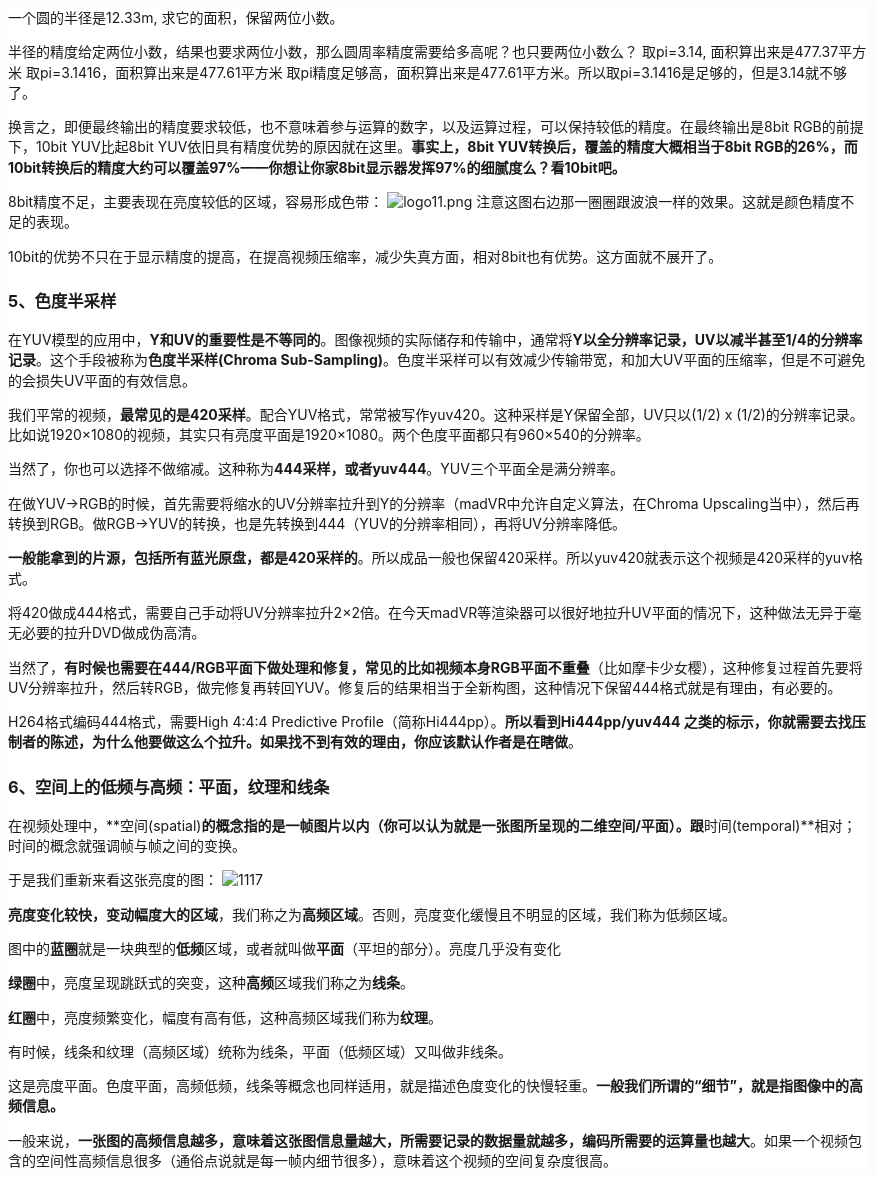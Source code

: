 一个圆的半径是12.33m, 求它的面积，保留两位小数。

半径的精度给定两位小数，结果也要求两位小数，那么圆周率精度需要给多高呢？也只要两位小数么？
取pi=3.14, 面积算出来是477.37平方米
取pi=3.1416，面积算出来是477.61平方米
取pi精度足够高，面积算出来是477.61平方米。所以取pi=3.1416是足够的，但是3.14就不够了。

换言之，即便最终输出的精度要求较低，也不意味着参与运算的数字，以及运算过程，可以保持较低的精度。在最终输出是8bit RGB的前提下，10bit YUV比起8bit YUV依旧具有精度优势的原因就在这里。**事实上，8bit YUV转换后，覆盖的精度大概相当于8bit RGB的26%，而10bit转换后的精度大约可以覆盖97%——你想让你家8bit显示器发挥97%的细腻度么？看10bit吧。**

8bit精度不足，主要表现在亮度较低的区域，容易形成色带：
![logo11.png](logo11.png)
注意这图右边那一圈圈跟波浪一样的效果。这就是颜色精度不足的表现。

10bit的优势不只在于显示精度的提高，在提高视频压缩率，减少失真方面，相对8bit也有优势。这方面就不展开了。

### 5、色度半采样

在YUV模型的应用中，**Y和UV的重要性是不等同的**。图像视频的实际储存和传输中，通常将**Y以全分辨率记录，UV以减半甚至1/4的分辨率记录**。这个手段被称为**色度半采样(Chroma Sub-Sampling)**。色度半采样可以有效减少传输带宽，和加大UV平面的压缩率，但是不可避免的会损失UV平面的有效信息。

我们平常的视频，**最常见的是420采样**。配合YUV格式，常常被写作yuv420。这种采样是Y保留全部，UV只以(1/2) x (1/2)的分辨率记录。比如说1920×1080的视频，其实只有亮度平面是1920×1080。两个色度平面都只有960×540的分辨率。

当然了，你也可以选择不做缩减。这种称为**444采样，或者yuv444**。YUV三个平面全是满分辨率。

在做YUV->RGB的时候，首先需要将缩水的UV分辨率拉升到Y的分辨率（madVR中允许自定义算法，在Chroma Upscaling当中），然后再转换到RGB。做RGB->YUV的转换，也是先转换到444（YUV的分辨率相同），再将UV分辨率降低。

**一般能拿到的片源，包括所有蓝光原盘，都是420采样的**。所以成品一般也保留420采样。所以yuv420就表示这个视频是420采样的yuv格式。

将420做成444格式，需要自己手动将UV分辨率拉升2×2倍。在今天madVR等渲染器可以很好地拉升UV平面的情况下，这种做法无异于毫无必要的拉升DVD做成伪高清。

当然了，**有时候也需要在444/RGB平面下做处理和修复，常见的比如视频本身RGB平面不重叠**（比如摩卡少女樱），这种修复过程首先要将UV分辨率拉升，然后转RGB，做完修复再转回YUV。修复后的结果相当于全新构图，这种情况下保留444格式就是有理由，有必要的。

H264格式编码444格式，需要High 4:4:4 Predictive Profile（简称Hi444pp）。**所以看到Hi444pp/yuv444 之类的标示，你就需要去找压制者的陈述，为什么他要做这么个拉升。如果找不到有效的理由，你应该默认作者是在瞎做**。

### 6、空间上的低频与高频：平面，纹理和线条

在视频处理中，**空间(spatial)**的概念指的是一帧图片以内（你可以认为就是一张图所呈现的二维空间/平面）。跟**时间(temporal)**相对；时间的概念就强调帧与帧之间的变换。

于是我们重新来看这张亮度的图：
![1117](1117.jpg)

**亮度变化较快，变动幅度大的区域**，我们称之为**高频区域**。否则，亮度变化缓慢且不明显的区域，我们称为低频区域。

图中的**蓝圈**就是一块典型的**低频**区域，或者就叫做**平面**（平坦的部分）。亮度几乎没有变化

**绿圈**中，亮度呈现跳跃式的突变，这种**高频**区域我们称之为**线条**。

**红圈**中，亮度频繁变化，幅度有高有低，这种高频区域我们称为**纹理**。

有时候，线条和纹理（高频区域）统称为线条，平面（低频区域）又叫做非线条。

这是亮度平面。色度平面，高频低频，线条等概念也同样适用，就是描述色度变化的快慢轻重。**一般我们所谓的“细节”，就是指图像中的高频信息。**

一般来说，**一张图的高频信息越多，意味着这张图信息量越大，所需要记录的数据量就越多，编码所需要的运算量也越大**。如果一个视频包含的空间性高频信息很多（通俗点说就是每一帧内细节很多），意味着这个视频的空间复杂度很高。
